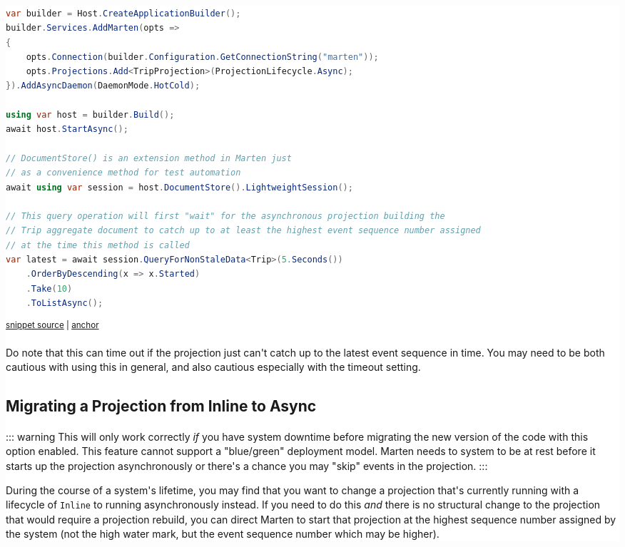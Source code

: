 
<a id='snippet-sample_using_query_for_non_stale_data'></a>
```cs
var builder = Host.CreateApplicationBuilder();
builder.Services.AddMarten(opts =>
{
    opts.Connection(builder.Configuration.GetConnectionString("marten"));
    opts.Projections.Add<TripProjection>(ProjectionLifecycle.Async);
}).AddAsyncDaemon(DaemonMode.HotCold);

using var host = builder.Build();
await host.StartAsync();

// DocumentStore() is an extension method in Marten just
// as a convenience method for test automation
await using var session = host.DocumentStore().LightweightSession();

// This query operation will first "wait" for the asynchronous projection building the
// Trip aggregate document to catch up to at least the highest event sequence number assigned
// at the time this method is called
var latest = await session.QueryForNonStaleData<Trip>(5.Seconds())
    .OrderByDescending(x => x.Started)
    .Take(10)
    .ToListAsync();
```
<sup><a href='https://github.com/JasperFx/marten/blob/master/src/EventSourcingTests/Aggregation/querying_with_non_stale_data.cs#L134-L158' title='Snippet source file'>snippet source</a> | <a href='#snippet-sample_using_query_for_non_stale_data' title='Start of snippet'>anchor</a></sup>


Do note that this can time out if the projection just can't catch up to the latest event sequence in time. You may need to
be both cautious with using this in general, and also cautious especially with the timeout setting. 

## Migrating a Projection from Inline to Async <Badge type="tip" text="7.35" />

::: warning
This will only work correctly *if* you have system downtime before migrating the new version of the code with this option
enabled. This feature cannot support a "blue/green" deployment model. Marten needs to system to be at rest before it starts
up the projection asynchronously or there's a chance you may "skip" events in the projection.
:::

During the course of a system's lifetime, you may find that you want to change a projection that's currently running
with a lifecycle of `Inline` to running asynchronously instead. If you need to do this *and* there is no structural change
to the projection that would require a projection rebuild, you can direct Marten to start that projection at the highest
sequence number assigned by the system (not the high water mark, but the event sequence number which may be higher).
